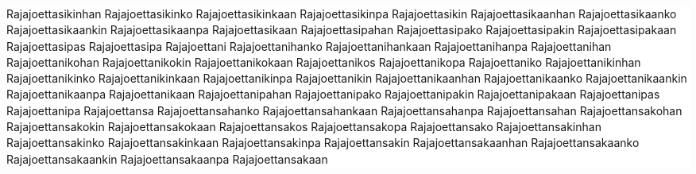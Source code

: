 Rajajoettasikinhan
Rajajoettasikinko
Rajajoettasikinkaan
Rajajoettasikinpa
Rajajoettasikin
Rajajoettasikaanhan
Rajajoettasikaanko
Rajajoettasikaankin
Rajajoettasikaanpa
Rajajoettasikaan
Rajajoettasipahan
Rajajoettasipako
Rajajoettasipakin
Rajajoettasipakaan
Rajajoettasipas
Rajajoettasipa
Rajajoettani
Rajajoettanihanko
Rajajoettanihankaan
Rajajoettanihanpa
Rajajoettanihan
Rajajoettanikohan
Rajajoettanikokin
Rajajoettanikokaan
Rajajoettanikos
Rajajoettanikopa
Rajajoettaniko
Rajajoettanikinhan
Rajajoettanikinko
Rajajoettanikinkaan
Rajajoettanikinpa
Rajajoettanikin
Rajajoettanikaanhan
Rajajoettanikaanko
Rajajoettanikaankin
Rajajoettanikaanpa
Rajajoettanikaan
Rajajoettanipahan
Rajajoettanipako
Rajajoettanipakin
Rajajoettanipakaan
Rajajoettanipas
Rajajoettanipa
Rajajoettansa
Rajajoettansahanko
Rajajoettansahankaan
Rajajoettansahanpa
Rajajoettansahan
Rajajoettansakohan
Rajajoettansakokin
Rajajoettansakokaan
Rajajoettansakos
Rajajoettansakopa
Rajajoettansako
Rajajoettansakinhan
Rajajoettansakinko
Rajajoettansakinkaan
Rajajoettansakinpa
Rajajoettansakin
Rajajoettansakaanhan
Rajajoettansakaanko
Rajajoettansakaankin
Rajajoettansakaanpa
Rajajoettansakaan